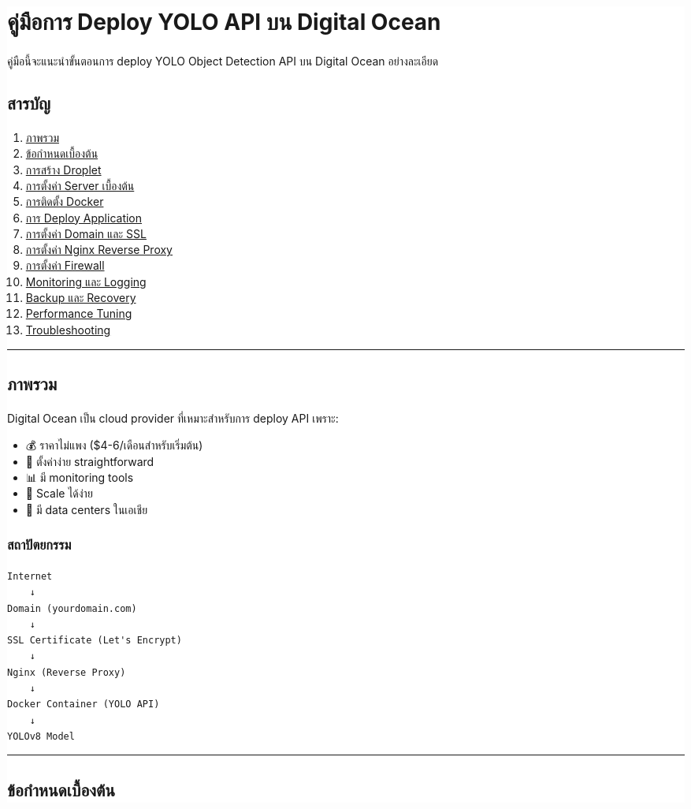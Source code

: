 # คู่มือการ Deploy YOLO API บน Digital Ocean

คู่มือนี้จะแนะนำขั้นตอนการ deploy YOLO Object Detection API บน Digital Ocean อย่างละเอียด

## สารบัญ

1. [ภาพรวม](#ภาพรวม)
2. [ข้อกำหนดเบื้องต้น](#ข้อกำหนดเบื้องต้น)
3. [การสร้าง Droplet](#การสร้าง-droplet)
4. [การตั้งค่า Server เบื้องต้น](#การตั้งค่า-server-เบื้องต้น)
5. [การติดตั้ง Docker](#การติดตั้ง-docker)
6. [การ Deploy Application](#การ-deploy-application)
7. [การตั้งค่า Domain และ SSL](#การตั้งค่า-domain-และ-ssl)
8. [การตั้งค่า Nginx Reverse Proxy](#การตั้งค่า-nginx-reverse-proxy)
9. [การตั้งค่า Firewall](#การตั้งค่า-firewall)
10. [Monitoring และ Logging](#monitoring-และ-logging)
11. [Backup และ Recovery](#backup-และ-recovery)
12. [Performance Tuning](#performance-tuning)
13. [Troubleshooting](#troubleshooting)

---

## ภาพรวม

Digital Ocean เป็น cloud provider ที่เหมาะสำหรับการ deploy API เพราะ:
- 💰 ราคาไม่แพง ($4-6/เดือนสำหรับเริ่มต้น)
- 🚀 ตั้งค่าง่าย straightforward
- 📊 มี monitoring tools
- 🔄 Scale ได้ง่าย
- 📍 มี data centers ในเอเชีย

### สถาปัตยกรรม

```
Internet
    ↓
Domain (yourdomain.com)
    ↓
SSL Certificate (Let's Encrypt)
    ↓
Nginx (Reverse Proxy)
    ↓
Docker Container (YOLO API)
    ↓
YOLOv8 Model
```

---

## ข้อกำหนดเบื้องต้น
